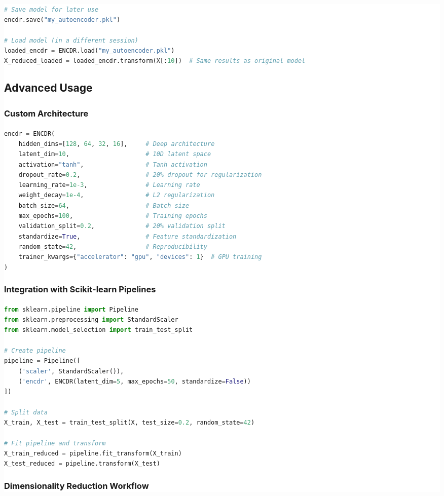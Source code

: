 ```python
# Save model for later use
encdr.save("my_autoencoder.pkl")

# Load model (in a different session)
loaded_encdr = ENCDR.load("my_autoencoder.pkl")
X_reduced_loaded = loaded_encdr.transform(X[:10])  # Same results as original model
```

## Advanced Usage

### Custom Architecture

```python
encdr = ENCDR(
    hidden_dims=[128, 64, 32, 16],     # Deep architecture
    latent_dim=10,                     # 10D latent space
    activation="tanh",                 # Tanh activation
    dropout_rate=0.2,                  # 20% dropout for regularization
    learning_rate=1e-3,                # Learning rate
    weight_decay=1e-4,                 # L2 regularization
    batch_size=64,                     # Batch size
    max_epochs=100,                    # Training epochs
    validation_split=0.2,              # 20% validation split
    standardize=True,                  # Feature standardization
    random_state=42,                   # Reproducibility
    trainer_kwargs={"accelerator": "gpu", "devices": 1}  # GPU training
)
```

### Integration with Scikit-learn Pipelines

```python
from sklearn.pipeline import Pipeline
from sklearn.preprocessing import StandardScaler
from sklearn.model_selection import train_test_split

# Create pipeline
pipeline = Pipeline([
    ('scaler', StandardScaler()),
    ('encdr', ENCDR(latent_dim=5, max_epochs=50, standardize=False))
])

# Split data
X_train, X_test = train_test_split(X, test_size=0.2, random_state=42)

# Fit pipeline and transform
X_train_reduced = pipeline.fit_transform(X_train)
X_test_reduced = pipeline.transform(X_test)
```

### Dimensionality Reduction Workflow
